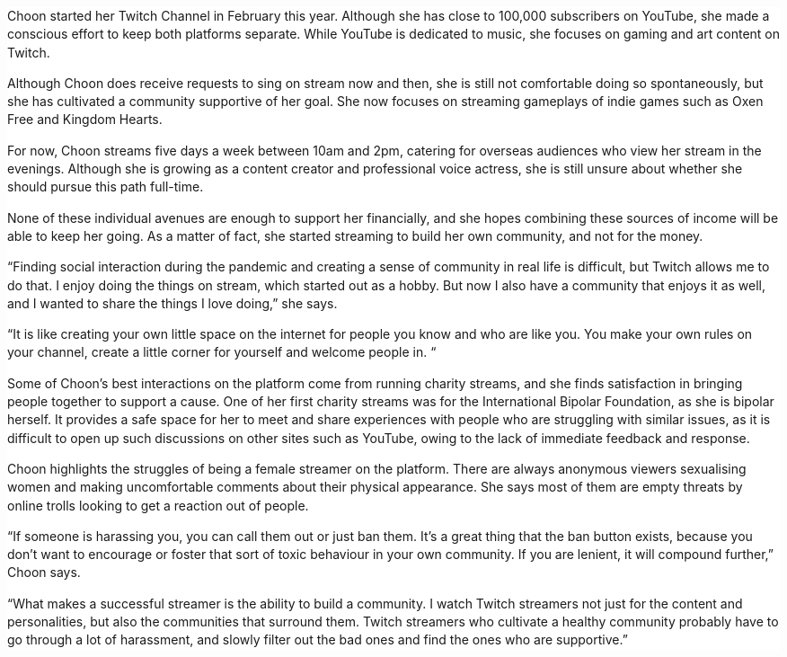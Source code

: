 Choon started her Twitch Channel in February this year. Although she has close to 100,000 subscribers on YouTube, she made a conscious effort to keep both platforms separate. While YouTube is dedicated to music, she focuses on gaming and art content on Twitch.

Although Choon does receive requests to sing on stream now and then, she is still not comfortable doing so spontaneously, but she has cultivated a community supportive of her goal. She now focuses on streaming gameplays of indie games such as Oxen Free and Kingdom Hearts.

For now, Choon streams five days a week between 10am and 2pm, catering for overseas audiences who view her stream in the evenings. Although she is growing as a content creator and professional voice actress, she is still unsure about whether she should pursue this path full-time.

None of these individual avenues are enough to support her financially, and she hopes combining these sources of income will be able to keep her going. As a matter of fact, she started streaming to build her own community, and not for the money.

“Finding social interaction during the pandemic and creating a sense of community in real life is difficult, but Twitch allows me to do that. I enjoy doing the things on stream, which started out as a hobby. But now I also have a community that enjoys it as well, and I wanted to share the things I love doing,” she says.

“It is like creating your own little space on the internet for people you know and who are like you. You make your own rules on your channel, create a little corner for yourself and welcome people in. “

Some of Choon’s best interactions on the platform come from running charity streams, and she finds satisfaction in bringing people together to support a cause. One of her first charity streams was for the International Bipolar Foundation, as she is bipolar herself. It provides a safe space for her to meet and share experiences with people who are struggling with similar issues, as it is difficult to open up such discussions on other sites such as YouTube, owing to the lack of immediate feedback and response.

Choon highlights the struggles of being a female streamer on the platform. There are always anonymous viewers sexualising women and making uncomfortable comments about their physical appearance. She says most of them are empty threats by online trolls looking to get a reaction out of people.

“If someone is harassing you, you can call them out or just ban them. It’s a great thing that the ban button exists, because you don’t want to encourage or foster that sort of toxic behaviour in your own community. If you are lenient, it will compound further,” Choon says.

“What makes a successful streamer is the ability to build a community. I watch Twitch streamers not just for the content and personalities, but also the communities that surround them. Twitch streamers who cultivate a healthy community probably have to go through a lot of harassment, and slowly filter out the bad ones and find the ones who are supportive.”
